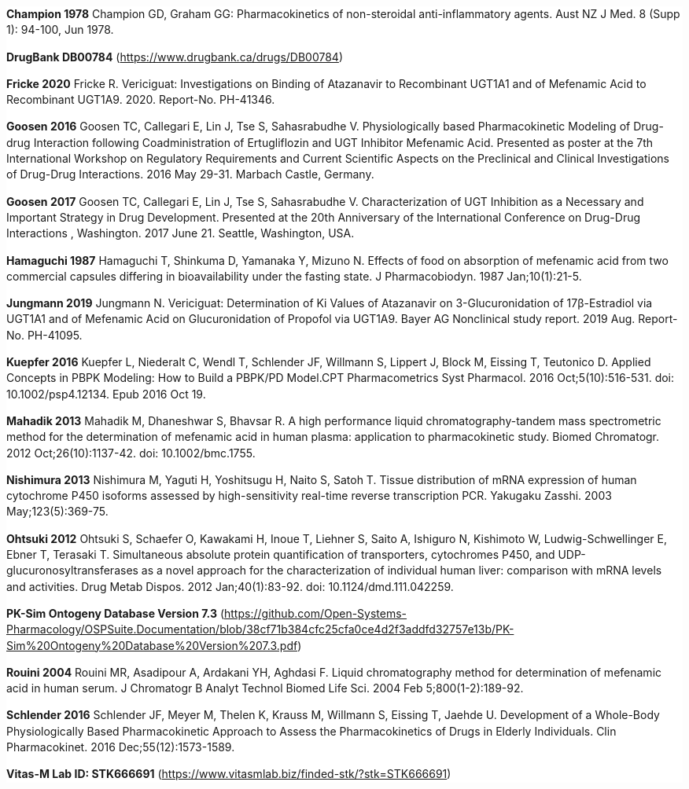 **Champion 1978** Champion GD, Graham GG: Pharmacokinetics of non-steroidal anti-inflammatory agents. Aust NZ J Med. 8 (Supp 1): 94-100, Jun 1978.

**DrugBank DB00784** (https://www.drugbank.ca/drugs/DB00784)

**Fricke 2020** Fricke R. Vericiguat: Investigations on Binding of Atazanavir to Recombinant UGT1A1 and of Mefenamic Acid to Recombinant UGT1A9. 2020. Report-No. PH-41346.

**Goosen 2016** Goosen TC, Callegari E, Lin J, Tse S, Sahasrabudhe V. Physiologically based Pharmacokinetic Modeling of Drug-drug Interaction following Coadministration of Ertugliflozin and UGT Inhibitor Mefenamic Acid. Presented as poster at the 7th International Workshop on Regulatory Requirements and Current Scientific Aspects on the Preclinical and Clinical Investigations of Drug-Drug Interactions. 2016 May 29-31. Marbach Castle, Germany.

**Goosen 2017** Goosen TC, Callegari E, Lin J, Tse S, Sahasrabudhe V. Characterization of UGT Inhibition as a
Necessary and Important Strategy in Drug Development. Presented at the 20th Anniversary of the International Conference on Drug-Drug Interactions , Washington. 2017 June 21. Seattle, Washington, USA.

**Hamaguchi 1987** Hamaguchi T, Shinkuma D, Yamanaka Y, Mizuno N. Effects of food on absorption of mefenamic acid from two commercial capsules differing in bioavailability under the fasting state. J Pharmacobiodyn. 1987 Jan;10(1):21-5.

**Jungmann 2019** Jungmann N. Vericiguat: Determination of Ki Values of Atazanavir on 3-Glucuronidation of 17β-Estradiol via UGT1A1 and of Mefenamic Acid on Glucuronidation of Propofol via UGT1A9. Bayer AG Nonclinical study report. 2019 Aug. Report-No. PH-41095.

**Kuepfer 2016** Kuepfer L, Niederalt C, Wendl T, Schlender JF, Willmann S, Lippert J, Block M, Eissing T, Teutonico D. Applied Concepts in PBPK Modeling: How to Build a PBPK/PD Model.CPT Pharmacometrics Syst Pharmacol. 2016 Oct;5(10):516-531. doi: 10.1002/psp4.12134. Epub 2016 Oct 19. 	

**Mahadik 2013** Mahadik M, Dhaneshwar S, Bhavsar R. A high performance liquid chromatography-tandem mass spectrometric method for the determination of mefenamic acid in human plasma: application to pharmacokinetic study. Biomed Chromatogr. 2012 Oct;26(10):1137-42. doi: 10.1002/bmc.1755.

**Nishimura 2013** Nishimura M, Yaguti H, Yoshitsugu H, Naito S, Satoh T. Tissue distribution of mRNA expression of human cytochrome P450 isoforms assessed by high-sensitivity real-time reverse transcription PCR. Yakugaku Zasshi. 2003 May;123(5):369-75.	

**Ohtsuki 2012** Ohtsuki S, Schaefer O, Kawakami H, Inoue T, Liehner S, Saito A, Ishiguro N, Kishimoto W, Ludwig-Schwellinger E, Ebner T, Terasaki T. Simultaneous absolute protein quantification of transporters, cytochromes P450, and UDP-glucuronosyltransferases as a novel approach for the characterization of individual human liver: comparison with mRNA levels and activities. Drug Metab Dispos. 2012 Jan;40(1):83-92. doi: 10.1124/dmd.111.042259.	

**PK-Sim Ontogeny Database Version 7.3** (https://github.com/Open-Systems-Pharmacology/OSPSuite.Documentation/blob/38cf71b384cfc25cfa0ce4d2f3addfd32757e13b/PK-Sim%20Ontogeny%20Database%20Version%207.3.pdf)	

**Rouini 2004** Rouini MR, Asadipour A, Ardakani YH, Aghdasi F. Liquid chromatography method for determination of mefenamic acid in human serum. J Chromatogr B Analyt Technol Biomed Life Sci. 2004 Feb 5;800(1-2):189-92.

**Schlender 2016** Schlender JF, Meyer M, Thelen K, Krauss M, Willmann S, Eissing T, Jaehde U. Development of a Whole-Body Physiologically Based Pharmacokinetic Approach to Assess the Pharmacokinetics of Drugs in Elderly Individuals. Clin Pharmacokinet. 2016 Dec;55(12):1573-1589.

**Vitas-M Lab ID: STK666691** (https://www.vitasmlab.biz/finded-stk/?stk=STK666691)

